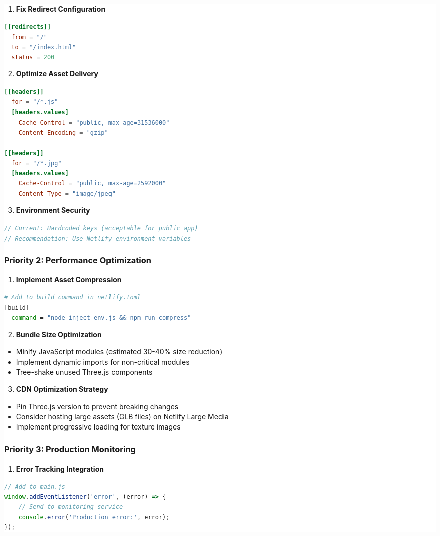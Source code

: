 1. **Fix Redirect Configuration**
```toml
[[redirects]]
  from = "/"
  to = "/index.html"
  status = 200
```

2. **Optimize Asset Delivery**
```toml
[[headers]]
  for = "/*.js"
  [headers.values]
    Cache-Control = "public, max-age=31536000"
    Content-Encoding = "gzip"

[[headers]]
  for = "/*.jpg"
  [headers.values]
    Cache-Control = "public, max-age=2592000"
    Content-Type = "image/jpeg"
```

3. **Environment Security**
```javascript
// Current: Hardcoded keys (acceptable for public app)
// Recommendation: Use Netlify environment variables
```

### **Priority 2: Performance Optimization**

1. **Implement Asset Compression**
```bash
# Add to build command in netlify.toml
[build]
  command = "node inject-env.js && npm run compress"
```

2. **Bundle Size Optimization**
- Minify JavaScript modules (estimated 30-40% size reduction)
- Implement dynamic imports for non-critical modules
- Tree-shake unused Three.js components

3. **CDN Optimization Strategy**
- Pin Three.js version to prevent breaking changes
- Consider hosting large assets (GLB files) on Netlify Large Media
- Implement progressive loading for texture images

### **Priority 3: Production Monitoring**

1. **Error Tracking Integration**
```javascript
// Add to main.js
window.addEventListener('error', (error) => {
    // Send to monitoring service
    console.error('Production error:', error);
});
```
